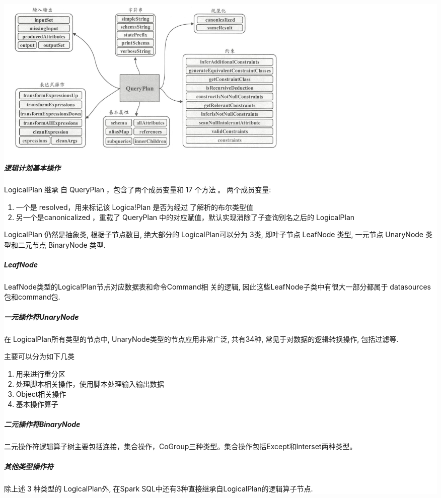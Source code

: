 <img src="./img/查询计划架构.png" style="zoom:67%;" />

##### 逻辑计划基本操作

LogicalPlan 继承 自 QueryPlan ，包含了两个成员变量和 17 个方法 。 两个成员变量:

1. 一个是 resolved，用来标记该 Logica!Plan 是否为经过 了解析的布尔类型值
2. 另一个是canonicalized ，重载了 QueryPlan 中的对应赋值，默认实现消除了子查询别名之后的 LogicalPlan 

LogicalPlan 仍然是抽象类, 根据子节点数目, 绝大部分的 LogicalPlan可以分为 3类, 即叶子节点 LeafNode 类型, 一元节点 UnaryNode 类型和二元节点 BinaryNode 类型.

##### LeafNode

LeafNode类型的Logica!Plan节点对应数据表和命令Command相 关的逻辑, 因此这些LeafNode子类中有很大一部分都属于 datasources 包和command包. 

##### 一元操作符UnaryNode

在 LogicalPlan所有类型的节点中, UnaryNode类型的节点应用非常广泛, 共有34种, 常见于对数据的逻辑转换操作, 包括过滤等. 

主要可以分为如下几类

1. 用来进行重分区
2. 处理脚本相关操作，使用脚本处理输入输出数据
3. Object相关操作
4. 基本操作算子

##### 二元操作符BinaryNode

二元操作符逻辑算子树主要包括连接，集合操作，CoGroup三种类型。集合操作包括Except和Interset两种类型。

##### 其他类型操作符

除上述 3 种类型的 LogicalPlan外, 在Spark SQL中还有3种直接继承自LogicalPlan的逻辑算子节点. 
